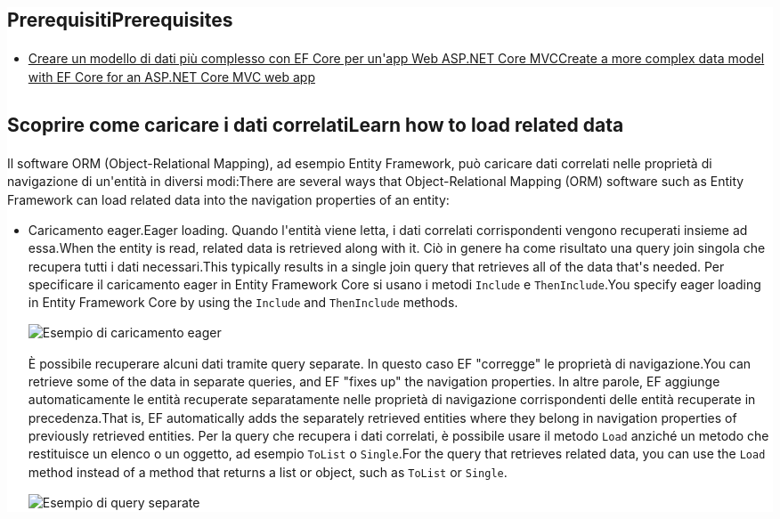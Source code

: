 ## <a name="prerequisites"></a><span data-ttu-id="193b7-114">Prerequisiti</span><span class="sxs-lookup"><span data-stu-id="193b7-114">Prerequisites</span></span>

* [<span data-ttu-id="193b7-115">Creare un modello di dati più complesso con EF Core per un'app Web ASP.NET Core MVC</span><span class="sxs-lookup"><span data-stu-id="193b7-115">Create a more complex data model with EF Core for an ASP.NET Core MVC web app</span></span>](complex-data-model.md)

## <a name="learn-how-to-load-related-data"></a><span data-ttu-id="193b7-116">Scoprire come caricare i dati correlati</span><span class="sxs-lookup"><span data-stu-id="193b7-116">Learn how to load related data</span></span>

<span data-ttu-id="193b7-117">Il software ORM (Object-Relational Mapping), ad esempio Entity Framework, può caricare dati correlati nelle proprietà di navigazione di un'entità in diversi modi:</span><span class="sxs-lookup"><span data-stu-id="193b7-117">There are several ways that Object-Relational Mapping (ORM) software such as Entity Framework can load related data into the navigation properties of an entity:</span></span>

* <span data-ttu-id="193b7-118">Caricamento eager.</span><span class="sxs-lookup"><span data-stu-id="193b7-118">Eager loading.</span></span> <span data-ttu-id="193b7-119">Quando l'entità viene letta, i dati correlati corrispondenti vengono recuperati insieme ad essa.</span><span class="sxs-lookup"><span data-stu-id="193b7-119">When the entity is read, related data is retrieved along with it.</span></span> <span data-ttu-id="193b7-120">Ciò in genere ha come risultato una query join singola che recupera tutti i dati necessari.</span><span class="sxs-lookup"><span data-stu-id="193b7-120">This typically results in a single join query that retrieves all of the data that's needed.</span></span> <span data-ttu-id="193b7-121">Per specificare il caricamento eager in Entity Framework Core si usano i metodi `Include` e `ThenInclude`.</span><span class="sxs-lookup"><span data-stu-id="193b7-121">You specify eager loading in Entity Framework Core by using the `Include` and `ThenInclude` methods.</span></span>

  ![Esempio di caricamento eager](read-related-data/_static/eager-loading.png)

  <span data-ttu-id="193b7-123">È possibile recuperare alcuni dati tramite query separate. In questo caso EF "corregge" le proprietà di navigazione.</span><span class="sxs-lookup"><span data-stu-id="193b7-123">You can retrieve some of the data in separate queries, and EF "fixes up" the navigation properties.</span></span>  <span data-ttu-id="193b7-124">In altre parole, EF aggiunge automaticamente le entità recuperate separatamente nelle proprietà di navigazione corrispondenti delle entità recuperate in precedenza.</span><span class="sxs-lookup"><span data-stu-id="193b7-124">That is, EF automatically adds the separately retrieved entities where they belong in navigation properties of previously retrieved entities.</span></span> <span data-ttu-id="193b7-125">Per la query che recupera i dati correlati, è possibile usare il metodo `Load` anziché un metodo che restituisce un elenco o un oggetto, ad esempio `ToList` o `Single`.</span><span class="sxs-lookup"><span data-stu-id="193b7-125">For the query that retrieves related data, you can use the `Load` method instead of a method that returns a list or object, such as `ToList` or `Single`.</span></span>

  ![Esempio di query separate](read-related-data/_static/separate-queries.png)
